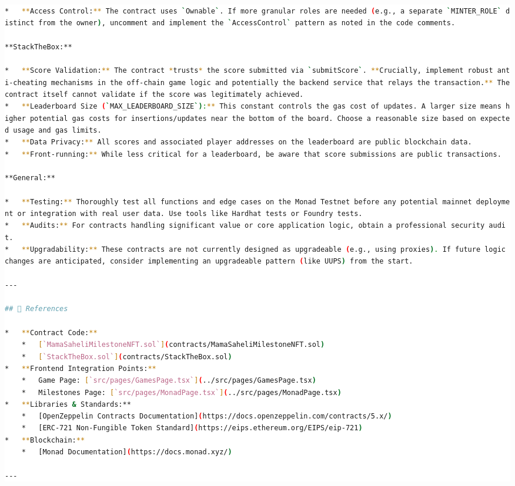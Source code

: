 ```bash
*   **Access Control:** The contract uses `Ownable`. If more granular roles are needed (e.g., a separate `MINTER_ROLE` distinct from the owner), uncomment and implement the `AccessControl` pattern as noted in the code comments.

**StackTheBox:**

*   **Score Validation:** The contract *trusts* the score submitted via `submitScore`. **Crucially, implement robust anti-cheating mechanisms in the off-chain game logic and potentially the backend service that relays the transaction.** The contract itself cannot validate if the score was legitimately achieved.
*   **Leaderboard Size (`MAX_LEADERBOARD_SIZE`):** This constant controls the gas cost of updates. A larger size means higher potential gas costs for insertions/updates near the bottom of the board. Choose a reasonable size based on expected usage and gas limits.
*   **Data Privacy:** All scores and associated player addresses on the leaderboard are public blockchain data.
*   **Front-running:** While less critical for a leaderboard, be aware that score submissions are public transactions.

**General:**

*   **Testing:** Thoroughly test all functions and edge cases on the Monad Testnet before any potential mainnet deployment or integration with real user data. Use tools like Hardhat tests or Foundry tests.
*   **Audits:** For contracts handling significant value or core application logic, obtain a professional security audit.
*   **Upgradability:** These contracts are not currently designed as upgradeable (e.g., using proxies). If future logic changes are anticipated, consider implementing an upgradeable pattern (like UUPS) from the start.

---

## 📎 References

*   **Contract Code:**
    *   [`MamaSaheliMilestoneNFT.sol`](contracts/MamaSaheliMilestoneNFT.sol)
    *   [`StackTheBox.sol`](contracts/StackTheBox.sol)
*   **Frontend Integration Points:**
    *   Game Page: [`src/pages/GamesPage.tsx`](../src/pages/GamesPage.tsx)
    *   Milestones Page: [`src/pages/MonadPage.tsx`](../src/pages/MonadPage.tsx)
*   **Libraries & Standards:**
    *   [OpenZeppelin Contracts Documentation](https://docs.openzeppelin.com/contracts/5.x/)
    *   [ERC-721 Non-Fungible Token Standard](https://eips.ethereum.org/EIPS/eip-721)
*   **Blockchain:**
    *   [Monad Documentation](https://docs.monad.xyz/)

---